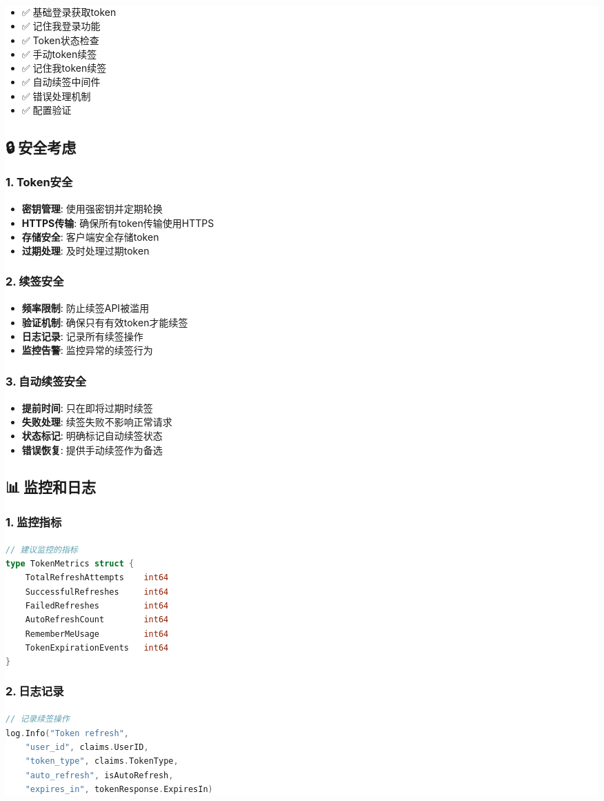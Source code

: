 - ✅ 基础登录获取token
- ✅ 记住我登录功能
- ✅ Token状态检查
- ✅ 手动token续签
- ✅ 记住我token续签
- ✅ 自动续签中间件
- ✅ 错误处理机制
- ✅ 配置验证

## 🔒 安全考虑

### 1. Token安全
- **密钥管理**: 使用强密钥并定期轮换
- **HTTPS传输**: 确保所有token传输使用HTTPS
- **存储安全**: 客户端安全存储token
- **过期处理**: 及时处理过期token

### 2. 续签安全
- **频率限制**: 防止续签API被滥用
- **验证机制**: 确保只有有效token才能续签
- **日志记录**: 记录所有续签操作
- **监控告警**: 监控异常的续签行为

### 3. 自动续签安全
- **提前时间**: 只在即将过期时续签
- **失败处理**: 续签失败不影响正常请求
- **状态标记**: 明确标记自动续签状态
- **错误恢复**: 提供手动续签作为备选

## 📊 监控和日志

### 1. 监控指标

```go
// 建议监控的指标
type TokenMetrics struct {
    TotalRefreshAttempts    int64
    SuccessfulRefreshes     int64
    FailedRefreshes         int64
    AutoRefreshCount        int64
    RememberMeUsage         int64
    TokenExpirationEvents   int64
}
```

### 2. 日志记录

```go
// 记录续签操作
log.Info("Token refresh", 
    "user_id", claims.UserID,
    "token_type", claims.TokenType,
    "auto_refresh", isAutoRefresh,
    "expires_in", tokenResponse.ExpiresIn)
```
